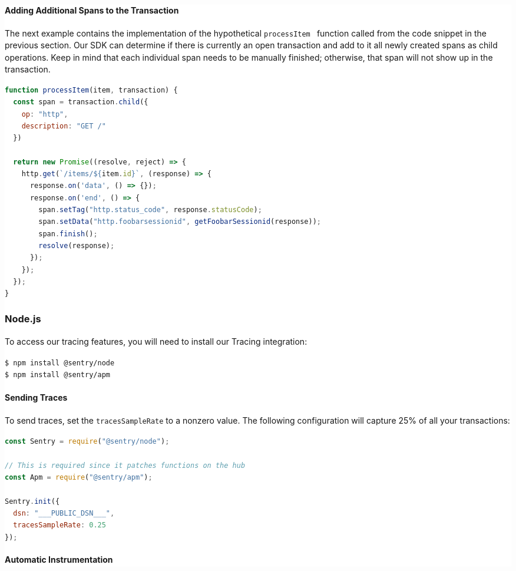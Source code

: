 #### Adding Additional Spans to the Transaction

The next example contains the implementation of the hypothetical `processItem ` function called from the code snippet in the previous section. Our SDK can determine if there is currently an open transaction and add to it all newly created spans as child operations. Keep in mind that each individual span needs to be manually finished; otherwise, that span will not show up in the transaction.

```javascript
function processItem(item, transaction) {
  const span = transaction.child({
    op: "http",
    description: "GET /"
  })

  return new Promise((resolve, reject) => {
    http.get(`/items/${item.id}`, (response) => {
      response.on('data', () => {});
      response.on('end', () => {
        span.setTag("http.status_code", response.statusCode);
        span.setData("http.foobarsessionid", getFoobarSessionid(response));
        span.finish();
        resolve(response);
      });
    });
  });
}
```

### Node.js

To access our tracing features, you will need to install our Tracing integration:

```bash
$ npm install @sentry/node
$ npm install @sentry/apm
```

#### Sending Traces

To send traces, set the `tracesSampleRate` to a nonzero value. The following configuration will capture 25% of all your transactions:

```javascript
const Sentry = require("@sentry/node");

// This is required since it patches functions on the hub
const Apm = require("@sentry/apm"); 

Sentry.init({
  dsn: "___PUBLIC_DSN___",
  tracesSampleRate: 0.25
});
```

#### Automatic Instrumentation
